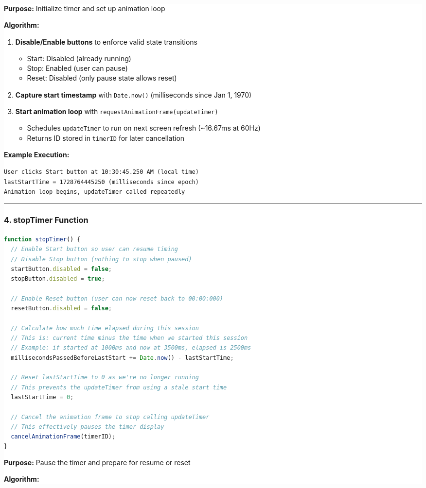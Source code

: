 **Purpose:** Initialize timer and set up animation loop

**Algorithm:**

1. **Disable/Enable buttons** to enforce valid state transitions

   - Start: Disabled (already running)
   - Stop: Enabled (user can pause)
   - Reset: Disabled (only pause state allows reset)

2. **Capture start timestamp** with `Date.now()` (milliseconds since Jan 1, 1970)

3. **Start animation loop** with `requestAnimationFrame(updateTimer)`
   - Schedules `updateTimer` to run on next screen refresh (~16.67ms at 60Hz)
   - Returns ID stored in `timerID` for later cancellation

**Example Execution:**

```
User clicks Start button at 10:30:45.250 AM (local time)
lastStartTime = 1728764445250 (milliseconds since epoch)
Animation loop begins, updateTimer called repeatedly
```

---

### **4. stopTimer Function**

```javascript
function stopTimer() {
  // Enable Start button so user can resume timing
  // Disable Stop button (nothing to stop when paused)
  startButton.disabled = false;
  stopButton.disabled = true;

  // Enable Reset button (user can now reset back to 00:00:000)
  resetButton.disabled = false;

  // Calculate how much time elapsed during this session
  // This is: current time minus the time when we started this session
  // Example: if started at 1000ms and now at 3500ms, elapsed is 2500ms
  millisecondsPassedBeforeLastStart += Date.now() - lastStartTime;

  // Reset lastStartTime to 0 as we're no longer running
  // This prevents the updateTimer from using a stale start time
  lastStartTime = 0;

  // Cancel the animation frame to stop calling updateTimer
  // This effectively pauses the timer display
  cancelAnimationFrame(timerID);
}
```

**Purpose:** Pause the timer and prepare for resume or reset

**Algorithm:**

